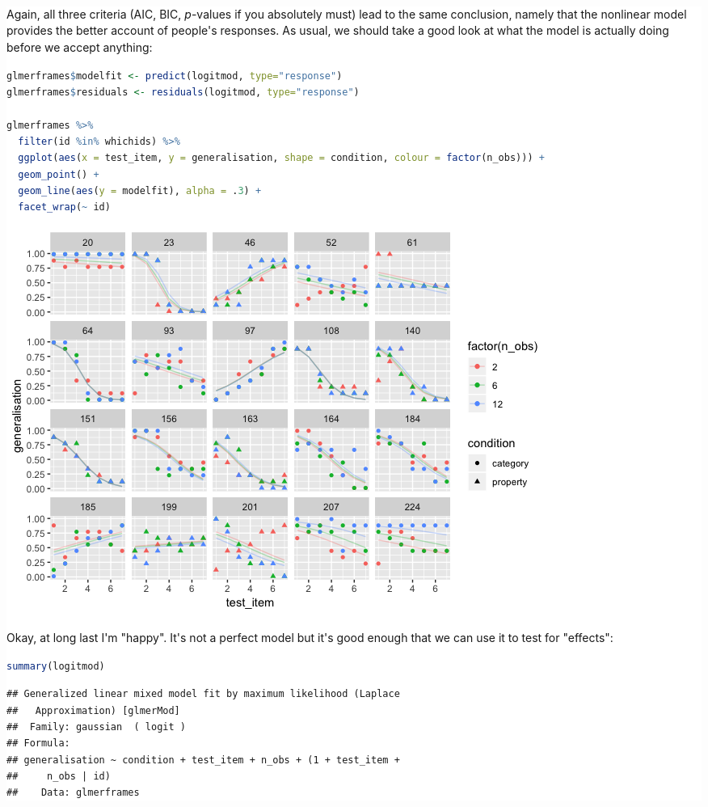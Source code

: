 Again, all three criteria (AIC, BIC, *p*-values if you absolutely must) lead to the same conclusion, namely that the nonlinear model provides the better account of people's responses. As usual, we should take a good look at what the model is actually doing before we accept anything:

``` r
glmerframes$modelfit <- predict(logitmod, type="response")
glmerframes$residuals <- residuals(logitmod, type="response")

glmerframes %>%
  filter(id %in% whichids) %>%
  ggplot(aes(x = test_item, y = generalisation, shape = condition, colour = factor(n_obs))) +
  geom_point() + 
  geom_line(aes(y = modelfit), alpha = .3) + 
  facet_wrap(~ id)
```

![](statistics_files/figure-markdown_github/unnamed-chunk-32-1.png)

Okay, at long last I'm "happy". It's not a perfect model but it's good enough that we can use it to test for "effects":

``` r
summary(logitmod)
```

    ## Generalized linear mixed model fit by maximum likelihood (Laplace
    ##   Approximation) [glmerMod]
    ##  Family: gaussian  ( logit )
    ## Formula: 
    ## generalisation ~ condition + test_item + n_obs + (1 + test_item +  
    ##     n_obs | id)
    ##    Data: glmerframes